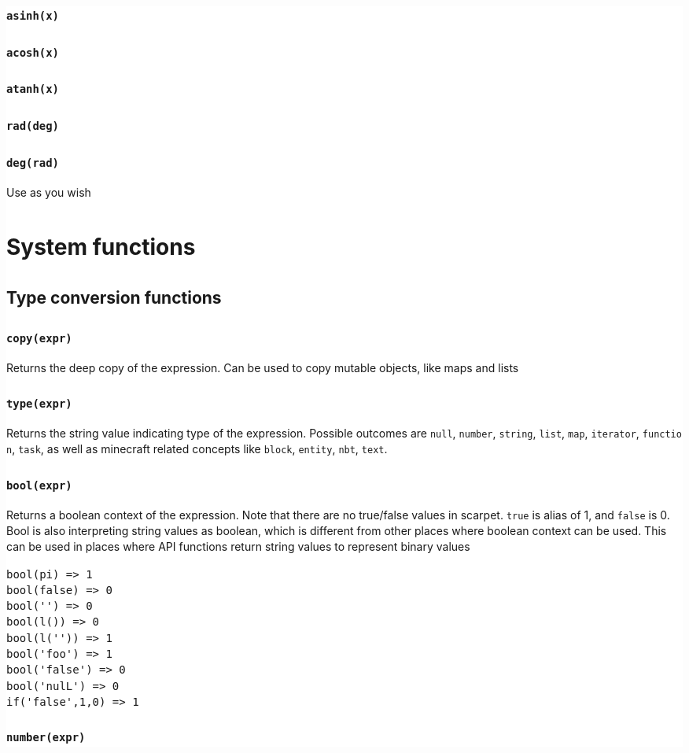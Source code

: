 ### `asinh(x)`

### `acosh(x)`

### `atanh(x)`

### `rad(deg)`

### `deg(rad)`

Use as you wish
# System functions

## Type conversion functions

### `copy(expr)`

Returns the deep copy of the expression. Can be used to copy mutable objects, like maps and lists

### `type(expr)`

Returns the string value indicating type of the expression. Possible outcomes 
are `null`, `number`, `string`, `list`, `map`, `iterator`, `function`, `task`,
as well as minecraft related concepts like `block`, `entity`, `nbt`, `text`. 

### `bool(expr)`

Returns a boolean context of the expression. Note that there are no true/false values in scarpet. `true` is 
alias of 1, and `false` is 0\. Bool is also interpreting string values as boolean, which is different from other 
places where boolean context can be used. This can be used in places where API functions return string values to 
represent binary values

<pre>
bool(pi) => 1
bool(false) => 0
bool('') => 0
bool(l()) => 0
bool(l('')) => 1
bool('foo') => 1
bool('false') => 0
bool('nulL') => 0
if('false',1,0) => 1
</pre>

### `number(expr)`
